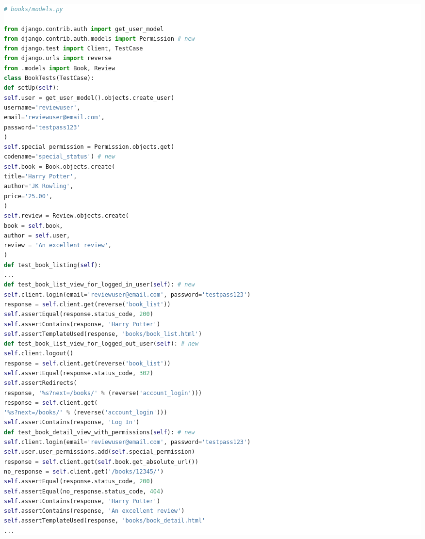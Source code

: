 <div dir='ltr'>

```python
# books/models.py

from django.contrib.auth import get_user_model
from django.contrib.auth.models import Permission # new
from django.test import Client, TestCase
from django.urls import reverse
from .models import Book, Review
class BookTests(TestCase):
def setUp(self):
self.user = get_user_model().objects.create_user(
username='reviewuser',
email='reviewuser@email.com',
password='testpass123'
)
self.special_permission = Permission.objects.get(
codename='special_status') # new
self.book = Book.objects.create(
title='Harry Potter',
author='JK Rowling',
price='25.00',
)
self.review = Review.objects.create(
book = self.book,
author = self.user,
review = 'An excellent review',
)
def test_book_listing(self):
...
def test_book_list_view_for_logged_in_user(self): # new
self.client.login(email='reviewuser@email.com', password='testpass123')
response = self.client.get(reverse('book_list'))
self.assertEqual(response.status_code, 200)
self.assertContains(response, 'Harry Potter')
self.assertTemplateUsed(response, 'books/book_list.html')
def test_book_list_view_for_logged_out_user(self): # new
self.client.logout()
response = self.client.get(reverse('book_list'))
self.assertEqual(response.status_code, 302)
self.assertRedirects(
response, '%s?next=/books/' % (reverse('account_login')))
response = self.client.get(
'%s?next=/books/' % (reverse('account_login')))
self.assertContains(response, 'Log In')
def test_book_detail_view_with_permissions(self): # new
self.client.login(email='reviewuser@email.com', password='testpass123')
self.user.user_permissions.add(self.special_permission)
response = self.client.get(self.book.get_absolute_url())
no_response = self.client.get('/books/12345/')
self.assertEqual(response.status_code, 200)
self.assertEqual(no_response.status_code, 404)
self.assertContains(response, 'Harry Potter')
self.assertContains(response, 'An excellent review')
self.assertTemplateUsed(response, 'books/book_detail.html'
...
```
